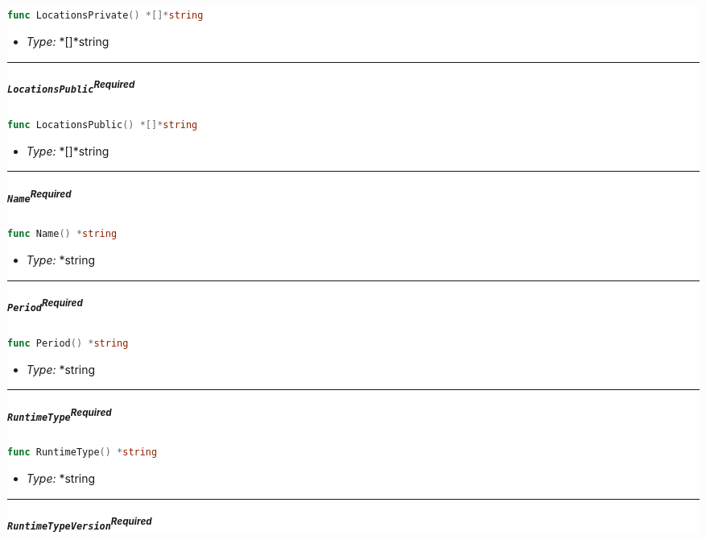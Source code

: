 ```go
func LocationsPrivate() *[]*string
```

- *Type:* *[]*string

---

##### `LocationsPublic`<sup>Required</sup> <a name="LocationsPublic" id="@cdktf/provider-newrelic.syntheticsMonitor.SyntheticsMonitor.property.locationsPublic"></a>

```go
func LocationsPublic() *[]*string
```

- *Type:* *[]*string

---

##### `Name`<sup>Required</sup> <a name="Name" id="@cdktf/provider-newrelic.syntheticsMonitor.SyntheticsMonitor.property.name"></a>

```go
func Name() *string
```

- *Type:* *string

---

##### `Period`<sup>Required</sup> <a name="Period" id="@cdktf/provider-newrelic.syntheticsMonitor.SyntheticsMonitor.property.period"></a>

```go
func Period() *string
```

- *Type:* *string

---

##### `RuntimeType`<sup>Required</sup> <a name="RuntimeType" id="@cdktf/provider-newrelic.syntheticsMonitor.SyntheticsMonitor.property.runtimeType"></a>

```go
func RuntimeType() *string
```

- *Type:* *string

---

##### `RuntimeTypeVersion`<sup>Required</sup> <a name="RuntimeTypeVersion" id="@cdktf/provider-newrelic.syntheticsMonitor.SyntheticsMonitor.property.runtimeTypeVersion"></a>
